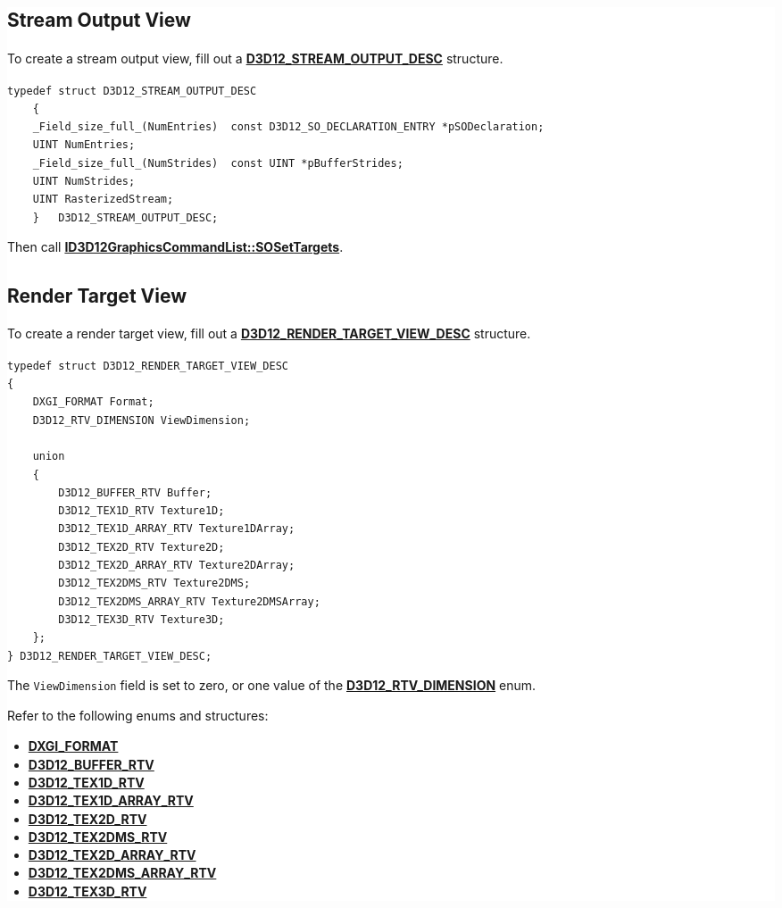 

## Stream Output View

To create a stream output view, fill out a [**D3D12\_STREAM\_OUTPUT\_DESC**](/windows/desktop/api/d3d12/ns-d3d12-d3d12_stream_output_desc) structure.

``` syntax
typedef struct D3D12_STREAM_OUTPUT_DESC  
    {  
    _Field_size_full_(NumEntries)  const D3D12_SO_DECLARATION_ENTRY *pSODeclaration;  
    UINT NumEntries;  
    _Field_size_full_(NumStrides)  const UINT *pBufferStrides;  
    UINT NumStrides;  
    UINT RasterizedStream;  
    }   D3D12_STREAM_OUTPUT_DESC;  
```

Then call [**ID3D12GraphicsCommandList::SOSetTargets**](/windows/desktop/api/d3d12/nf-d3d12-id3d12graphicscommandlist-sosettargets).

## Render Target View

To create a render target view, fill out a [**D3D12\_RENDER\_TARGET\_VIEW\_DESC**](/windows/desktop/api/d3d12/ns-d3d12-d3d12_render_target_view_desc) structure.

``` syntax
typedef struct D3D12_RENDER_TARGET_VIEW_DESC
{
    DXGI_FORMAT Format;
    D3D12_RTV_DIMENSION ViewDimension;

    union
    {
        D3D12_BUFFER_RTV Buffer;
        D3D12_TEX1D_RTV Texture1D;
        D3D12_TEX1D_ARRAY_RTV Texture1DArray;
        D3D12_TEX2D_RTV Texture2D;
        D3D12_TEX2D_ARRAY_RTV Texture2DArray;
        D3D12_TEX2DMS_RTV Texture2DMS;
        D3D12_TEX2DMS_ARRAY_RTV Texture2DMSArray;
        D3D12_TEX3D_RTV Texture3D;
    };
} D3D12_RENDER_TARGET_VIEW_DESC;
```

The `ViewDimension` field is set to zero, or one value of the [**D3D12\_RTV\_DIMENSION**](/windows/desktop/api/d3d12/ne-d3d12-d3d12_rtv_dimension) enum.

Refer to the following enums and structures:

-   [**DXGI\_FORMAT**](/windows/desktop/api/dxgiformat/ne-dxgiformat-dxgi_format)
-   [**D3D12\_BUFFER\_RTV**](/windows/desktop/api/d3d12/ns-d3d12-d3d12_buffer_rtv)
-   [**D3D12\_TEX1D\_RTV**](/windows/desktop/api/d3d12/ns-d3d12-d3d12_tex1d_rtv)
-   [**D3D12\_TEX1D\_ARRAY\_RTV**](/windows/desktop/api/d3d12/ns-d3d12-d3d12_tex1d_array_rtv)
-   [**D3D12\_TEX2D\_RTV**](/windows/desktop/api/d3d12/ns-d3d12-d3d12_tex2d_rtv)
-   [**D3D12\_TEX2DMS\_RTV**](/windows/desktop/api/d3d12/ns-d3d12-d3d12_tex2dms_rtv)
-   [**D3D12\_TEX2D\_ARRAY\_RTV**](/windows/desktop/api/d3d12/ns-d3d12-d3d12_tex2d_array_rtv)
-   [**D3D12\_TEX2DMS\_ARRAY\_RTV**](/windows/desktop/api/d3d12/ns-d3d12-d3d12_tex2dms_array_rtv)
-   [**D3D12\_TEX3D\_RTV**](/windows/desktop/api/d3d12/ns-d3d12-d3d12_tex3d_rtv)
